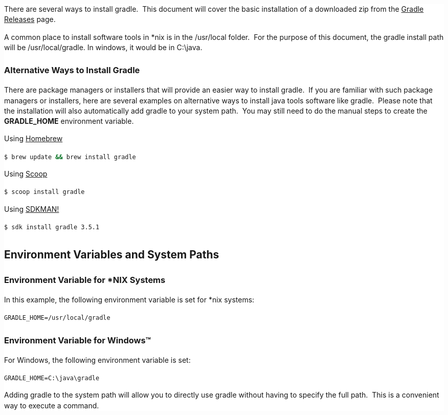 There are several ways to install gradle.&nbsp;&nbsp;This document will cover the basic installation of a downloaded 
zip from the [Gradle Releases](https://gradle.org/releases/) page.

A common place to install software tools in *nix is in the /usr/local folder.&nbsp;&nbsp;For the purpose of this 
document, the gradle install path will be /usr/local/gradle.  In windows, it would be in C:\java.

### Alternative Ways to Install Gradle

There are package managers or installers that will provide an easier way to install gradle.&nbsp;&nbsp;If you are 
familiar with such package managers or installers, here are several examples on alternative ways to install java tools 
software like gradle.&nbsp;&nbsp;Please note that the installation will also automatically add gradle to your system 
path.&nbsp;&nbsp;You may still need to do the manual steps to create the **GRADLE_HOME** environment variable.

Using [Homebrew](http://brew.sh)

```bash
$ brew update && brew install gradle
```

Using [Scoop](http://scoop.sh)

```bash
$ scoop install gradle
```

Using [SDKMAN!](http://sdkman.io)

```bash
$ sdk install gradle 3.5.1
```



## Environment Variables and System Paths

### Environment Variable for *NIX Systems

In this example, the following environment variable is set for *nix systems:

```
GRADLE_HOME=/usr/local/gradle
```
### Environment Variable for Windows&trade;

For Windows, the following environment variable is set:

```commandline
GRADLE_HOME=C:\java\gradle
```

Adding gradle to the system path will allow you to directly use gradle without having
to specify the full path.&nbsp;&nbsp;This is a convenient way to execute a command.
